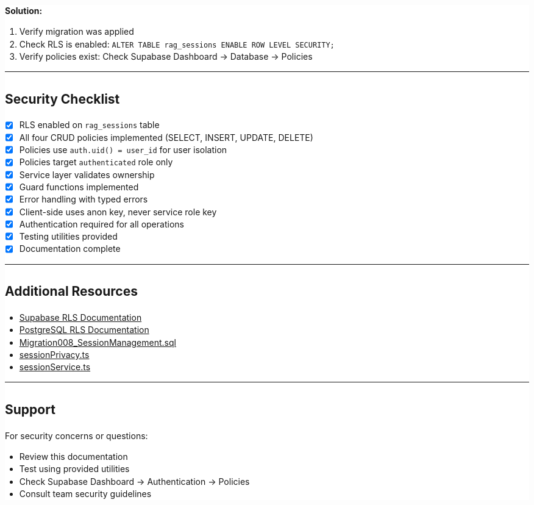 **Solution:**
1. Verify migration was applied
2. Check RLS is enabled: `ALTER TABLE rag_sessions ENABLE ROW LEVEL SECURITY;`
3. Verify policies exist: Check Supabase Dashboard → Database → Policies

---

## Security Checklist

- [x] RLS enabled on `rag_sessions` table
- [x] All four CRUD policies implemented (SELECT, INSERT, UPDATE, DELETE)
- [x] Policies use `auth.uid() = user_id` for user isolation
- [x] Policies target `authenticated` role only
- [x] Service layer validates ownership
- [x] Guard functions implemented
- [x] Error handling with typed errors
- [x] Client-side uses anon key, never service role key
- [x] Authentication required for all operations
- [x] Testing utilities provided
- [x] Documentation complete

---

## Additional Resources

- [Supabase RLS Documentation](https://supabase.com/docs/guides/auth/row-level-security)
- [PostgreSQL RLS Documentation](https://www.postgresql.org/docs/current/ddl-rowsecurity.html)
- [Migration008_SessionManagement.sql](../db/Migration008_SessionManagement.sql)
- [sessionPrivacy.ts](../web/src/lib/sessionPrivacy.ts)
- [sessionService.ts](../web/src/lib/sessionService.ts)

---

## Support

For security concerns or questions:
- Review this documentation
- Test using provided utilities
- Check Supabase Dashboard → Authentication → Policies
- Consult team security guidelines

